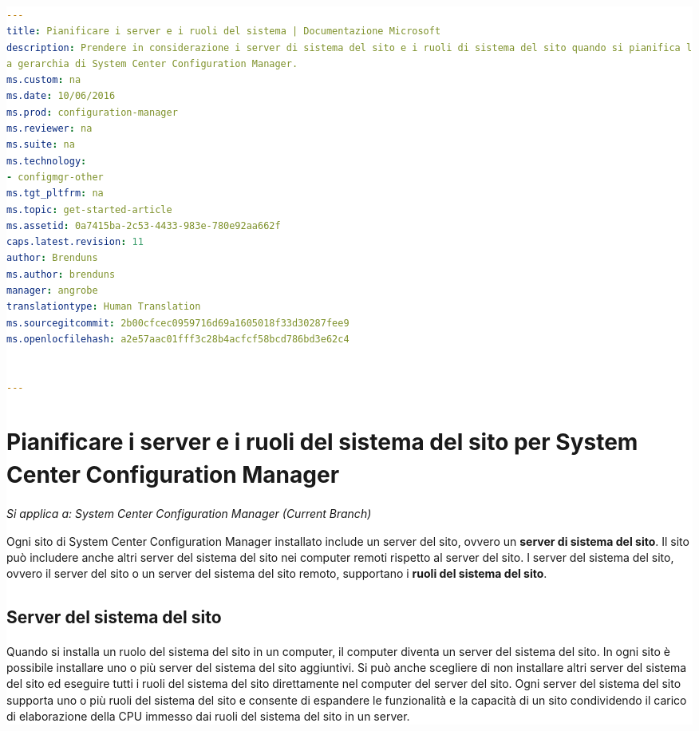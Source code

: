 ```yaml
---
title: Pianificare i server e i ruoli del sistema | Documentazione Microsoft
description: Prendere in considerazione i server di sistema del sito e i ruoli di sistema del sito quando si pianifica la gerarchia di System Center Configuration Manager.
ms.custom: na
ms.date: 10/06/2016
ms.prod: configuration-manager
ms.reviewer: na
ms.suite: na
ms.technology:
- configmgr-other
ms.tgt_pltfrm: na
ms.topic: get-started-article
ms.assetid: 0a7415ba-2c53-4433-983e-780e92aa662f
caps.latest.revision: 11
author: Brenduns
ms.author: brenduns
manager: angrobe
translationtype: Human Translation
ms.sourcegitcommit: 2b00cfcec0959716d69a1605018f33d30287fee9
ms.openlocfilehash: a2e57aac01fff3c28b4acfcf58bcd786bd3e62c4


---
```

# <a name="plan-for-site-system-servers-and-site-system-roles-for-system-center-configuration-manager"></a>Pianificare i server e i ruoli del sistema del sito per System Center Configuration Manager

*Si applica a: System Center Configuration Manager (Current Branch)*

Ogni sito di System Center Configuration Manager installato include un server del sito, ovvero un **server di sistema del sito**. Il sito può includere anche altri server del sistema del sito nei computer remoti rispetto al server del sito.   I server del sistema del sito, ovvero il server del sito o un server del sistema del sito remoto, supportano i **ruoli del sistema del sito**.


##  <a name="a-namebkmksiteserversa-site-system-servers"></a><a name="bkmk_siteservers"></a> Server del sistema del sito  
 Quando si installa un ruolo del sistema del sito in un computer, il computer diventa un server del sistema del sito. In ogni sito è possibile installare uno o più server del sistema del sito aggiuntivi. Si può anche scegliere di non installare altri server del sistema del sito ed eseguire tutti i ruoli del sistema del sito direttamente nel computer del server del sito.  Ogni server del sistema del sito supporta uno o più ruoli del sistema del sito e consente di espandere le funzionalità e la capacità di un sito condividendo il carico di elaborazione della CPU immesso dai ruoli del sistema del sito in un server.  
